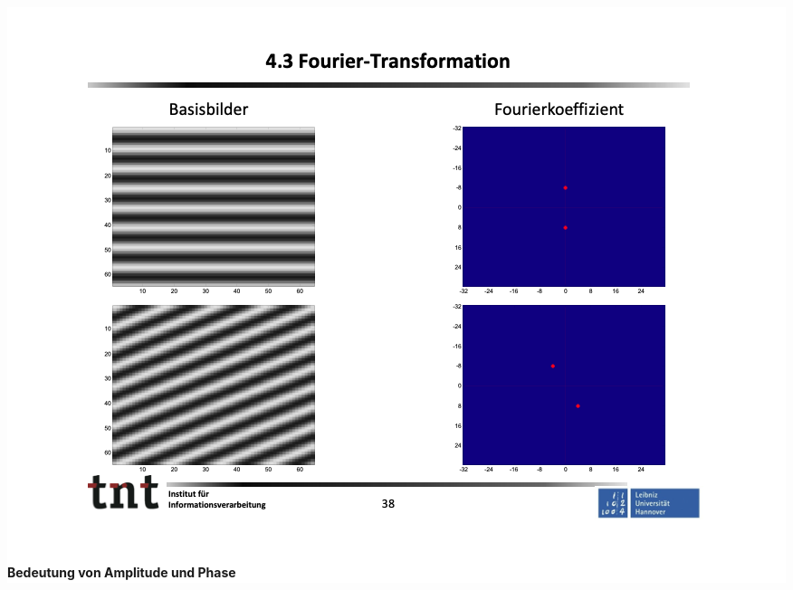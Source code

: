 ![4_Signalorientierte%20Bildverarbeitung/Untitled%207.png](4_Signalorientierte%20Bildverarbeitung/Untitled%207.png)

**Bedeutung von Amplitude und Phase**
